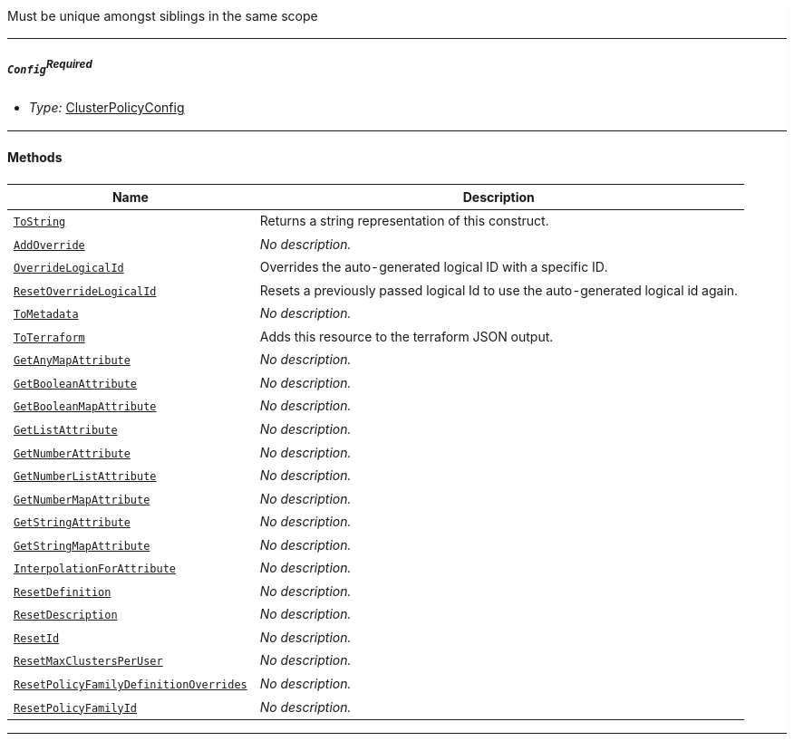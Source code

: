 Must be unique amongst siblings in the same scope

---

##### `Config`<sup>Required</sup> <a name="Config" id="@cdktf/provider-databricks.clusterPolicy.ClusterPolicy.Initializer.parameter.config"></a>

- *Type:* <a href="#@cdktf/provider-databricks.clusterPolicy.ClusterPolicyConfig">ClusterPolicyConfig</a>

---

#### Methods <a name="Methods" id="Methods"></a>

| **Name** | **Description** |
| --- | --- |
| <code><a href="#@cdktf/provider-databricks.clusterPolicy.ClusterPolicy.toString">ToString</a></code> | Returns a string representation of this construct. |
| <code><a href="#@cdktf/provider-databricks.clusterPolicy.ClusterPolicy.addOverride">AddOverride</a></code> | *No description.* |
| <code><a href="#@cdktf/provider-databricks.clusterPolicy.ClusterPolicy.overrideLogicalId">OverrideLogicalId</a></code> | Overrides the auto-generated logical ID with a specific ID. |
| <code><a href="#@cdktf/provider-databricks.clusterPolicy.ClusterPolicy.resetOverrideLogicalId">ResetOverrideLogicalId</a></code> | Resets a previously passed logical Id to use the auto-generated logical id again. |
| <code><a href="#@cdktf/provider-databricks.clusterPolicy.ClusterPolicy.toMetadata">ToMetadata</a></code> | *No description.* |
| <code><a href="#@cdktf/provider-databricks.clusterPolicy.ClusterPolicy.toTerraform">ToTerraform</a></code> | Adds this resource to the terraform JSON output. |
| <code><a href="#@cdktf/provider-databricks.clusterPolicy.ClusterPolicy.getAnyMapAttribute">GetAnyMapAttribute</a></code> | *No description.* |
| <code><a href="#@cdktf/provider-databricks.clusterPolicy.ClusterPolicy.getBooleanAttribute">GetBooleanAttribute</a></code> | *No description.* |
| <code><a href="#@cdktf/provider-databricks.clusterPolicy.ClusterPolicy.getBooleanMapAttribute">GetBooleanMapAttribute</a></code> | *No description.* |
| <code><a href="#@cdktf/provider-databricks.clusterPolicy.ClusterPolicy.getListAttribute">GetListAttribute</a></code> | *No description.* |
| <code><a href="#@cdktf/provider-databricks.clusterPolicy.ClusterPolicy.getNumberAttribute">GetNumberAttribute</a></code> | *No description.* |
| <code><a href="#@cdktf/provider-databricks.clusterPolicy.ClusterPolicy.getNumberListAttribute">GetNumberListAttribute</a></code> | *No description.* |
| <code><a href="#@cdktf/provider-databricks.clusterPolicy.ClusterPolicy.getNumberMapAttribute">GetNumberMapAttribute</a></code> | *No description.* |
| <code><a href="#@cdktf/provider-databricks.clusterPolicy.ClusterPolicy.getStringAttribute">GetStringAttribute</a></code> | *No description.* |
| <code><a href="#@cdktf/provider-databricks.clusterPolicy.ClusterPolicy.getStringMapAttribute">GetStringMapAttribute</a></code> | *No description.* |
| <code><a href="#@cdktf/provider-databricks.clusterPolicy.ClusterPolicy.interpolationForAttribute">InterpolationForAttribute</a></code> | *No description.* |
| <code><a href="#@cdktf/provider-databricks.clusterPolicy.ClusterPolicy.resetDefinition">ResetDefinition</a></code> | *No description.* |
| <code><a href="#@cdktf/provider-databricks.clusterPolicy.ClusterPolicy.resetDescription">ResetDescription</a></code> | *No description.* |
| <code><a href="#@cdktf/provider-databricks.clusterPolicy.ClusterPolicy.resetId">ResetId</a></code> | *No description.* |
| <code><a href="#@cdktf/provider-databricks.clusterPolicy.ClusterPolicy.resetMaxClustersPerUser">ResetMaxClustersPerUser</a></code> | *No description.* |
| <code><a href="#@cdktf/provider-databricks.clusterPolicy.ClusterPolicy.resetPolicyFamilyDefinitionOverrides">ResetPolicyFamilyDefinitionOverrides</a></code> | *No description.* |
| <code><a href="#@cdktf/provider-databricks.clusterPolicy.ClusterPolicy.resetPolicyFamilyId">ResetPolicyFamilyId</a></code> | *No description.* |

---